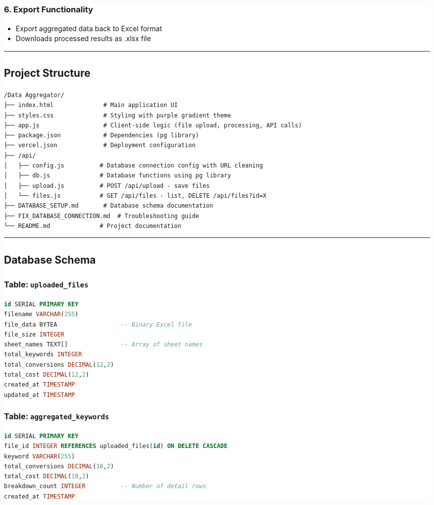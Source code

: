 ### 6. Export Functionality
- Export aggregated data back to Excel format
- Downloads processed results as .xlsx file

---

## Project Structure

```
/Data Aggregator/
├── index.html              # Main application UI
├── styles.css              # Styling with purple gradient theme
├── app.js                  # Client-side logic (file upload, processing, API calls)
├── package.json            # Dependencies (pg library)
├── vercel.json             # Deployment configuration
├── /api/
│   ├── config.js          # Database connection config with URL cleaning
│   ├── db.js              # Database functions using pg library
│   ├── upload.js          # POST /api/upload - save files
│   └── files.js           # GET /api/files - list, DELETE /api/files?id=X
├── DATABASE_SETUP.md       # Database schema documentation
├── FIX_DATABASE_CONNECTION.md  # Troubleshooting guide
└── README.md              # Project documentation
```

---

## Database Schema

### Table: `uploaded_files`
```sql
id SERIAL PRIMARY KEY
filename VARCHAR(255)
file_data BYTEA                  -- Binary Excel file
file_size INTEGER
sheet_names TEXT[]               -- Array of sheet names
total_keywords INTEGER
total_conversions DECIMAL(12,2)
total_cost DECIMAL(12,2)
created_at TIMESTAMP
updated_at TIMESTAMP
```

### Table: `aggregated_keywords`
```sql
id SERIAL PRIMARY KEY
file_id INTEGER REFERENCES uploaded_files(id) ON DELETE CASCADE
keyword VARCHAR(255)
total_conversions DECIMAL(10,2)
total_cost DECIMAL(10,2)
breakdown_count INTEGER          -- Number of detail rows
created_at TIMESTAMP
```
